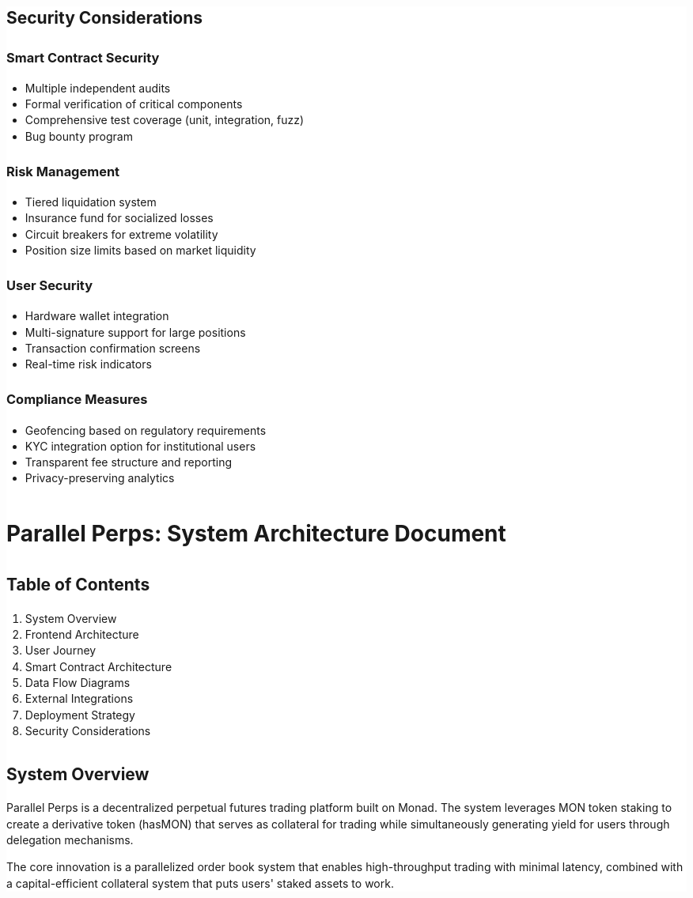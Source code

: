 ## Security Considerations

### Smart Contract Security

- Multiple independent audits
- Formal verification of critical components
- Comprehensive test coverage (unit, integration, fuzz)
- Bug bounty program

### Risk Management

- Tiered liquidation system
- Insurance fund for socialized losses
- Circuit breakers for extreme volatility
- Position size limits based on market liquidity

### User Security

- Hardware wallet integration
- Multi-signature support for large positions
- Transaction confirmation screens
- Real-time risk indicators

### Compliance Measures

- Geofencing based on regulatory requirements
- KYC integration option for institutional users
- Transparent fee structure and reporting
- Privacy-preserving analytics

# Parallel Perps: System Architecture Document

## Table of Contents

1. System Overview
2. Frontend Architecture
3. User Journey
4. Smart Contract Architecture
5. Data Flow Diagrams
6. External Integrations
7. Deployment Strategy
8. Security Considerations

## System Overview

Parallel Perps is a decentralized perpetual futures trading platform built on Monad. The system leverages MON token staking to create a derivative token (hasMON) that serves as collateral for trading while simultaneously generating yield for users through delegation mechanisms.

The core innovation is a parallelized order book system that enables high-throughput trading with minimal latency, combined with a capital-efficient collateral system that puts users' staked assets to work.
